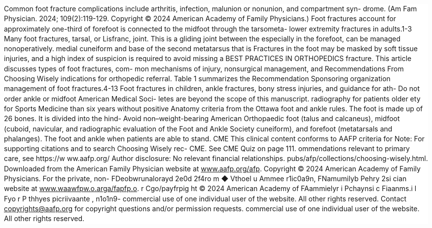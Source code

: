 Common foot fracture complications include arthritis, infection, malunion or nonunion, and compartment syn- drome. (Am Fam Physician. 2024; 109(2):119-129.
Copyright © 2024 American Academy of Family Physicians.) Foot fractures account for approximately one-third of forefoot is connected to the midfoot through the tarsometa- lower extremity fractures in adults.1-3 Many foot fractures, tarsal, or Lisfranc, joint.
This is a gliding joint between the especially in the forefoot, can be managed nonoperatively. medial cuneiform and base of the second metatarsus that is Fractures in the foot may be masked by soft tissue injuries, and a high index of suspicion is required to avoid missing a BEST PRACTICES IN ORTHOPEDICS fracture.
This article discusses types of foot fractures, com- mon mechanisms of injury, nonsurgical management, and Recommendations From Choosing Wisely indications for orthopedic referral.
Table 1 summarizes the Recommendation Sponsoring organization management of foot fractures.4-13 Foot fractures in children, ankle fractures, bony stress injuries, and guidance for ath- Do not order ankle or midfoot American Medical Soci- letes are beyond the scope of this manuscript. radiography for patients older ety for Sports Medicine than six years without positive Anatomy criteria from the Ottawa foot and ankle rules.
The foot is made up of 26 bones.
It is divided into the hind- Avoid non–weight-bearing American Orthopaedic foot (talus and calcaneus), midfoot (cuboid, navicular, and radiographic evaluation of the Foot and Ankle Society cuneiform), and forefoot (metatarsals and phalanges).
The foot and ankle when patients are able to stand.
CME This clinical content conforms to AAFP criteria for Note: For supporting citations and to search Choosing Wisely rec- CME.
See CME Quiz on page 111. ommendations relevant to primary care, see https://w ww.aafp.org/ Author disclosure: No relevant financial relationships. pubs/afp/collections/choosing-wisely.html.
Downloaded from the American Family Physician website at www.aafp.org/afp.
Copyright © 2024 American Academy of Family Physicians.
For the private, non- FDeobwrunalorayd 2e0d 2f4ro m ◆ Vthoel u Ammee r1ic0a9n, FNamumilyb Pehry 2si cian website at www.waawfpw.o.arga/fapfp.o. r Cgo/payfrpig ht © 2024 American Academy of FAammielyr i Pchaynsi c Fiaanms.i l Fyo r P thhyes picriivaante , n1o1n9- commercial use of one individual user of the website.
All other rights reserved.
Contact copyrights@aafp.org for copyright questions and/or permission requests. commercial use of one individual user of the website.
All other rights reserved.